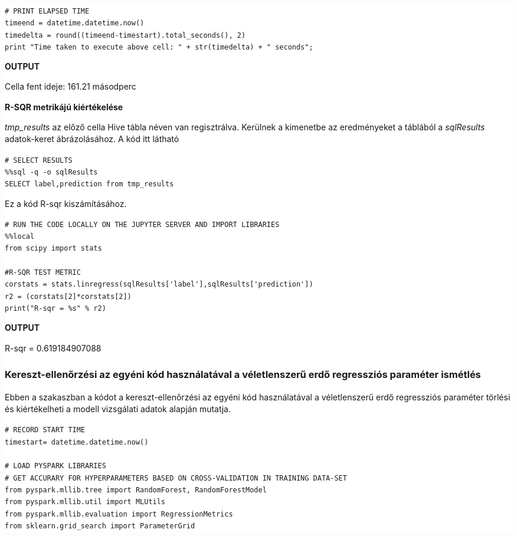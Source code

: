     # PRINT ELAPSED TIME
    timeend = datetime.datetime.now()
    timedelta = round((timeend-timestart).total_seconds(), 2) 
    print "Time taken to execute above cell: " + str(timedelta) + " seconds"; 


**OUTPUT**

Cella fent ideje: 161.21 másodperc

**R-SQR metrikájú kiértékelése**

*tmp_results* az előző cella Hive tábla néven van regisztrálva. Kerülnek a kimenetbe az eredményeket a táblából a *sqlResults* adatok-keret ábrázolásához. A kód itt látható

    # SELECT RESULTS
    %%sql -q -o sqlResults
    SELECT label,prediction from tmp_results


Ez a kód R-sqr kiszámításához.

    # RUN THE CODE LOCALLY ON THE JUPYTER SERVER AND IMPORT LIBRARIES
    %%local
    from scipy import stats

    #R-SQR TEST METRIC
    corstats = stats.linregress(sqlResults['label'],sqlResults['prediction'])
    r2 = (corstats[2]*corstats[2])
    print("R-sqr = %s" % r2)


**OUTPUT**

R-sqr = 0.619184907088

### <a name="cross-validation-with-parameter-sweep-using-custom-code-for-random-forest-regression"></a>Kereszt-ellenőrzési az egyéni kód használatával a véletlenszerű erdő regressziós paraméter ismétlés
Ebben a szakaszban a kódot a kereszt-ellenőrzési az egyéni kód használatával a véletlenszerű erdő regressziós paraméter törlési és kiértékelheti a modell vizsgálati adatok alapján mutatja.

    # RECORD START TIME
    timestart= datetime.datetime.now()

    # LOAD PYSPARK LIBRARIES
    # GET ACCURARY FOR HYPERPARAMETERS BASED ON CROSS-VALIDATION IN TRAINING DATA-SET
    from pyspark.mllib.tree import RandomForest, RandomForestModel
    from pyspark.mllib.util import MLUtils
    from pyspark.mllib.evaluation import RegressionMetrics
    from sklearn.grid_search import ParameterGrid
